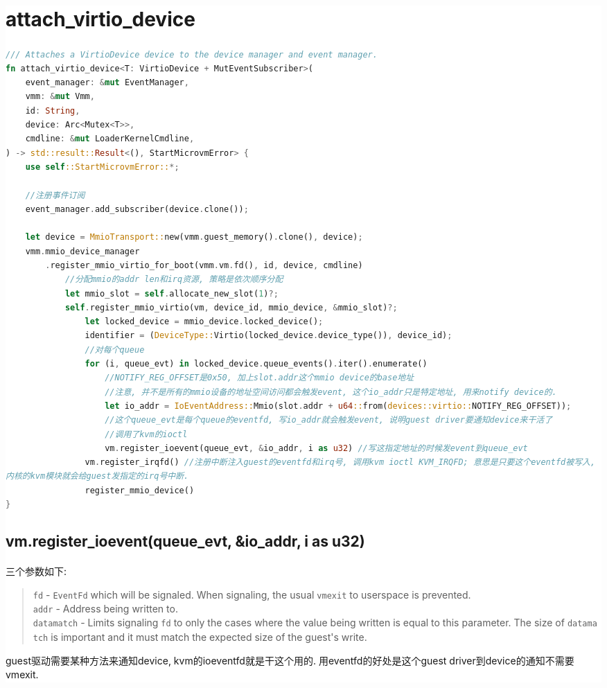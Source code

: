 
# attach_virtio_device
```rust
/// Attaches a VirtioDevice device to the device manager and event manager.
fn attach_virtio_device<T: VirtioDevice + MutEventSubscriber>(
    event_manager: &mut EventManager,
    vmm: &mut Vmm,
    id: String,
    device: Arc<Mutex<T>>,
    cmdline: &mut LoaderKernelCmdline,
) -> std::result::Result<(), StartMicrovmError> {
    use self::StartMicrovmError::*;

    //注册事件订阅
    event_manager.add_subscriber(device.clone());

    let device = MmioTransport::new(vmm.guest_memory().clone(), device);
    vmm.mmio_device_manager
        .register_mmio_virtio_for_boot(vmm.vm.fd(), id, device, cmdline)
            //分配mmio的addr len和irq资源, 策略是依次顺序分配
            let mmio_slot = self.allocate_new_slot(1)?;
            self.register_mmio_virtio(vm, device_id, mmio_device, &mmio_slot)?;
                let locked_device = mmio_device.locked_device();
                identifier = (DeviceType::Virtio(locked_device.device_type()), device_id);
                //对每个queue
                for (i, queue_evt) in locked_device.queue_events().iter().enumerate()
                    //NOTIFY_REG_OFFSET是0x50, 加上slot.addr这个mmio device的base地址
                    //注意, 并不是所有的mmio设备的地址空间访问都会触发event, 这个io_addr只是特定地址, 用来notify device的.
                    let io_addr = IoEventAddress::Mmio(slot.addr + u64::from(devices::virtio::NOTIFY_REG_OFFSET));
                    //这个queue_evt是每个queue的eventfd, 写io_addr就会触发event, 说明guest driver要通知device来干活了
                    //调用了kvm的ioctl
                    vm.register_ioevent(queue_evt, &io_addr, i as u32) //写这指定地址的时候发event到queue_evt
                vm.register_irqfd() //注册中断注入guest的eventfd和irq号, 调用kvm ioctl KVM_IRQFD; 意思是只要这个eventfd被写入, 内核的kvm模块就会给guest发指定的irq号中断.
                register_mmio_device()
}
```


## vm.register_ioevent(queue_evt, &io_addr, i  as  u32)
三个参数如下:
> `fd` - `EventFd` which will be signaled. When signaling, the usual `vmexit` to userspace is prevented.  
`addr` - Address being written to.  
`datamatch` - Limits signaling `fd` to only the cases where the value being written is equal to this parameter. The size of `datamatch` is important and it must match the expected size of the guest's write.

guest驱动需要某种方法来通知device, kvm的ioeventfd就是干这个用的. 用eventfd的好处是这个guest driver到device的通知不需要vmexit.
